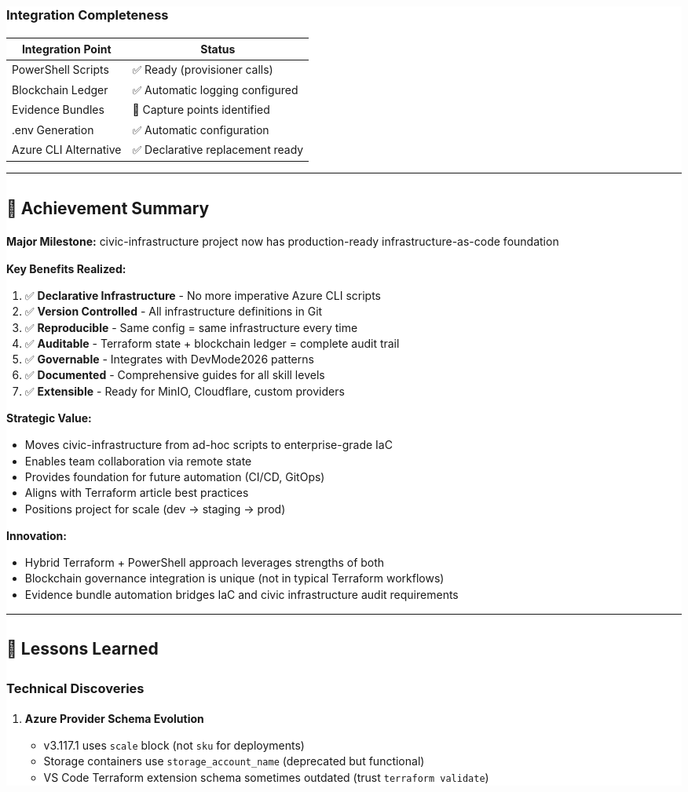 ### Integration Completeness

| Integration Point     | Status                           |
| --------------------- | -------------------------------- |
| PowerShell Scripts    | ✅ Ready (provisioner calls)     |
| Blockchain Ledger     | ✅ Automatic logging configured  |
| Evidence Bundles      | 🔄 Capture points identified     |
| .env Generation       | ✅ Automatic configuration       |
| Azure CLI Alternative | ✅ Declarative replacement ready |

---

## 🎉 Achievement Summary

**Major Milestone:** civic-infrastructure project now has production-ready infrastructure-as-code foundation

**Key Benefits Realized:**

1. ✅ **Declarative Infrastructure** - No more imperative Azure CLI scripts
2. ✅ **Version Controlled** - All infrastructure definitions in Git
3. ✅ **Reproducible** - Same config = same infrastructure every time
4. ✅ **Auditable** - Terraform state + blockchain ledger = complete audit trail
5. ✅ **Governable** - Integrates with DevMode2026 patterns
6. ✅ **Documented** - Comprehensive guides for all skill levels
7. ✅ **Extensible** - Ready for MinIO, Cloudflare, custom providers

**Strategic Value:**

- Moves civic-infrastructure from ad-hoc scripts to enterprise-grade IaC
- Enables team collaboration via remote state
- Provides foundation for future automation (CI/CD, GitOps)
- Aligns with Terraform article best practices
- Positions project for scale (dev → staging → prod)

**Innovation:**

- Hybrid Terraform + PowerShell approach leverages strengths of both
- Blockchain governance integration is unique (not in typical Terraform workflows)
- Evidence bundle automation bridges IaC and civic infrastructure audit requirements

---

## 📝 Lessons Learned

### Technical Discoveries

1. **Azure Provider Schema Evolution**

   - v3.117.1 uses `scale` block (not `sku` for deployments)
   - Storage containers use `storage_account_name` (deprecated but functional)
   - VS Code Terraform extension schema sometimes outdated (trust `terraform validate`)
